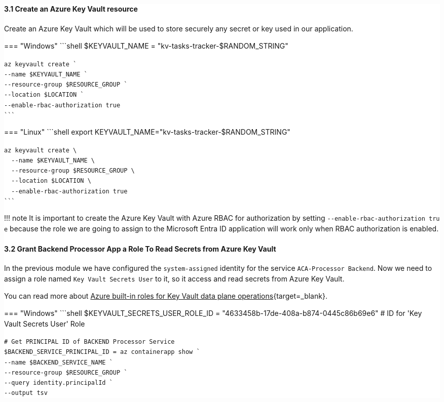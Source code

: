 #### 3.1 Create an Azure Key Vault resource

Create an Azure Key Vault which will be used to store securely any secret or key used in our application.

=== "Windows"
    ```shell
    $KEYVAULT_NAME = "kv-tasks-tracker-$RANDOM_STRING"

    az keyvault create `
    --name $KEYVAULT_NAME `
    --resource-group $RESOURCE_GROUP `
    --location $LOCATION `
    --enable-rbac-authorization true
    ```
=== "Linux"
    ```shell
    export KEYVAULT_NAME="kv-tasks-tracker-$RANDOM_STRING"

    az keyvault create \
      --name $KEYVAULT_NAME \
      --resource-group $RESOURCE_GROUP \
      --location $LOCATION \
      --enable-rbac-authorization true
    ```

!!! note
    It is important to create the Azure Key Vault with Azure RBAC for authorization by setting `--enable-rbac-authorization true` because the role we are going to assign to the Microsoft Entra ID application will work only when RBAC authorization is enabled.

#### 3.2 Grant Backend Processor App a Role To Read Secrets from Azure Key Vault

In the previous module we have configured the `system-assigned` identity for the service `ACA-Processor Backend`. Now we need to assign a role named `Key Vault Secrets User` to it, so it access and read secrets from Azure Key Vault.

You can read more about [Azure built-in roles for Key Vault data plane operations](https://learn.microsoft.com/azure/key-vault/general/rbac-guide?tabs=azure-cli#azure-built-in-roles-for-key-vault-data-plane-operations){target=_blank}.

=== "Windows"
    ```shell
    $KEYVAULT_SECRETS_USER_ROLE_ID = "4633458b-17de-408a-b874-0445c86b69e6" # ID for 'Key Vault Secrets User' Role

    # Get PRINCIPAL ID of BACKEND Processor Service
    $BACKEND_SERVICE_PRINCIPAL_ID = az containerapp show `
    --name $BACKEND_SERVICE_NAME `
    --resource-group $RESOURCE_GROUP `
    --query identity.principalId `
    --output tsv
